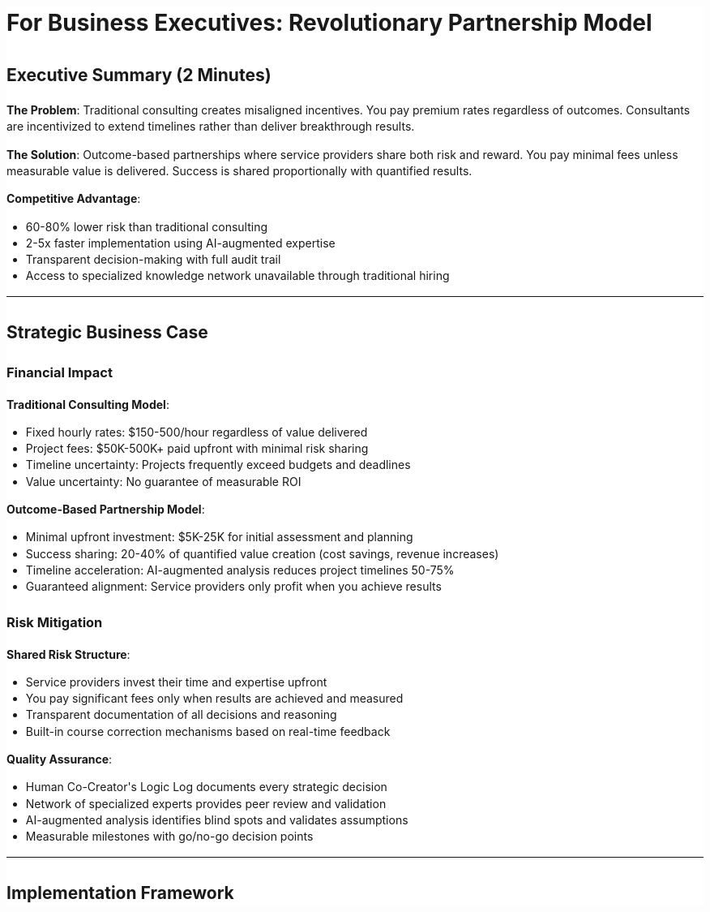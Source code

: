 # For Business Executives: Revolutionary Partnership Model

## Executive Summary (2 Minutes)

**The Problem**: Traditional consulting creates misaligned incentives. You pay premium rates regardless of outcomes. Consultants are incentivized to extend timelines rather than deliver breakthrough results.

**The Solution**: Outcome-based partnerships where service providers share both risk and reward. You pay minimal fees unless measurable value is delivered. Success is shared proportionally with quantified results.

**Competitive Advantage**: 
- 60-80% lower risk than traditional consulting
- 2-5x faster implementation using AI-augmented expertise
- Transparent decision-making with full audit trail
- Access to specialized knowledge network unavailable through traditional hiring

---

## Strategic Business Case

### Financial Impact
**Traditional Consulting Model**:
- Fixed hourly rates: $150-500/hour regardless of value delivered
- Project fees: $50K-500K+ paid upfront with minimal risk sharing
- Timeline uncertainty: Projects frequently exceed budgets and deadlines
- Value uncertainty: No guarantee of measurable ROI

**Outcome-Based Partnership Model**:
- Minimal upfront investment: $5K-25K for initial assessment and planning
- Success sharing: 20-40% of quantified value creation (cost savings, revenue increases)
- Timeline acceleration: AI-augmented analysis reduces project timelines 50-75%
- Guaranteed alignment: Service providers only profit when you achieve results

### Risk Mitigation
**Shared Risk Structure**:
- Service providers invest their time and expertise upfront
- You pay significant fees only when results are achieved and measured
- Transparent documentation of all decisions and reasoning
- Built-in course correction mechanisms based on real-time feedback

**Quality Assurance**:
- Human Co-Creator's Logic Log documents every strategic decision
- Network of specialized experts provides peer review and validation
- AI-augmented analysis identifies blind spots and validates assumptions
- Measurable milestones with go/no-go decision points

---

## Implementation Framework

